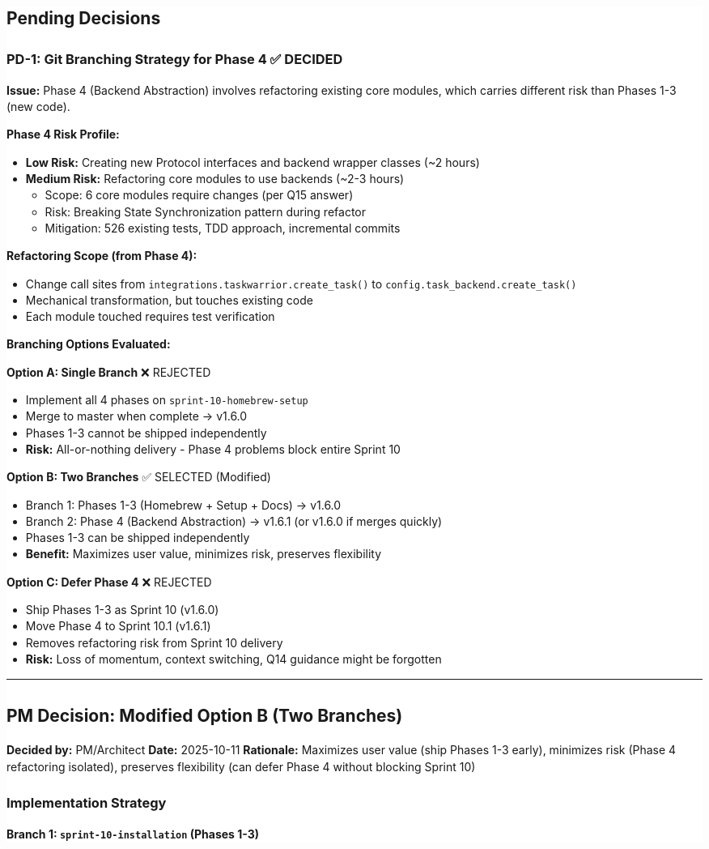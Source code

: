 
## Pending Decisions

### PD-1: Git Branching Strategy for Phase 4 ✅ DECIDED

**Issue:** Phase 4 (Backend Abstraction) involves refactoring existing core modules, which carries different risk than Phases 1-3 (new code).

**Phase 4 Risk Profile:**
- **Low Risk:** Creating new Protocol interfaces and backend wrapper classes (~2 hours)
- **Medium Risk:** Refactoring core modules to use backends (~2-3 hours)
  - Scope: 6 core modules require changes (per Q15 answer)
  - Risk: Breaking State Synchronization pattern during refactor
  - Mitigation: 526 existing tests, TDD approach, incremental commits

**Refactoring Scope (from Phase 4):**
- Change call sites from `integrations.taskwarrior.create_task()` to `config.task_backend.create_task()`
- Mechanical transformation, but touches existing code
- Each module touched requires test verification

**Branching Options Evaluated:**

**Option A: Single Branch** ❌ REJECTED
- Implement all 4 phases on `sprint-10-homebrew-setup`
- Merge to master when complete → v1.6.0
- Phases 1-3 cannot be shipped independently
- **Risk:** All-or-nothing delivery - Phase 4 problems block entire Sprint 10

**Option B: Two Branches** ✅ SELECTED (Modified)
- Branch 1: Phases 1-3 (Homebrew + Setup + Docs) → v1.6.0
- Branch 2: Phase 4 (Backend Abstraction) → v1.6.1 (or v1.6.0 if merges quickly)
- Phases 1-3 can be shipped independently
- **Benefit:** Maximizes user value, minimizes risk, preserves flexibility

**Option C: Defer Phase 4** ❌ REJECTED
- Ship Phases 1-3 as Sprint 10 (v1.6.0)
- Move Phase 4 to Sprint 10.1 (v1.6.1)
- Removes refactoring risk from Sprint 10 delivery
- **Risk:** Loss of momentum, context switching, Q14 guidance might be forgotten

---

## PM Decision: Modified Option B (Two Branches)

**Decided by:** PM/Architect
**Date:** 2025-10-11
**Rationale:** Maximizes user value (ship Phases 1-3 early), minimizes risk (Phase 4 refactoring isolated), preserves flexibility (can defer Phase 4 without blocking Sprint 10)

### Implementation Strategy

**Branch 1: `sprint-10-installation` (Phases 1-3)**
